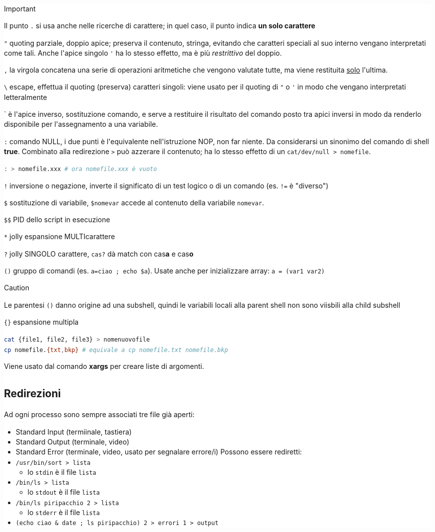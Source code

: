 > [!IMPORTANT]
> Il punto `.` si usa anche nelle ricerche di carattere; in quel caso, il punto indica **un solo carattere**

`"` quoting parziale, doppio apice; preserva il contenuto, stringa, evitando che caratteri speciali al suo interno vengano interpretati come tali. Anche l'apice singolo `'` ha lo stesso effetto, ma è più *restrittivo* del doppio.

`,` la virgola concatena una serie di operazioni aritmetiche che vengono valutate tutte, ma viene restituita <u>solo</u> l'ultima. 

`\` escape, effettua il quoting (preserva) caratteri singoli: viene usato per il quoting di `"` o `'` in modo che vengano interpretati letteralmente

` è l'apice inverso, sostituzione comando, e serve a restituire il risultato del comando posto tra apici inversi in modo da renderlo disponibile per l'assegnamento a una variabile.

`:` comando NULL, i due punti è l'equivalente nell'istruzione NOP, non far niente. Da considerarsi un sinonimo del comando di shell **true**. Combinato alla redirezione `>` può azzerare il contenuto; ha lo stesso effetto di un `cat/dev/null > nomefile`.
```bash
: > nomefile.xxx # ora nomefile.xxx è vuoto
```

`!` inversione o negazione, inverte il significato di un test logico o di un comando (es. `!=` è "diverso")

`$` sostituzione di variabile, `$nomevar` accede al contenuto della variabile `nomevar`.

`$$` PID dello script in esecuzione

`*` jolly espansione MULTIcarattere

`?` jolly SINGOLO carattere, `cas?` dà match con cas**a** e cas**o**

`()` gruppo di comandi (es. `a=ciao ; echo $a`). Usate anche per inizializzare array: `a = (var1 var2)`

> [!CAUTION]
> Le parentesi `()` danno origine ad una subshell, quindi le variabili locali alla parent shell non sono viisbili alla child subshell

`{}` espansione multipla
```bash
cat {file1, file2, file3} > nomenuovofile
cp nomefile.{txt,bkp} # equivale a cp nomefile.txt nomefile.bkp
```
Viene usato dal comando **xargs** per creare liste di argomenti.

## Redirezioni
Ad ogni processo sono sempre associati tre file già aperti:
- Standard Input (termiinale, tastiera)
- Standard Output (terminale, video)
- Standard Error (terminale, video, usato per segnalare errore/i)
Possono essere rediretti:
- `/usr/bin/sort > lista`
    - lo `stdin` è il file `lista`
- `/bin/ls > lista`
    - lo `stdout` è il file `lista`
- `/bin/ls piripacchio 2 > lista`
    - lo `stderr` è il file `lista`
- `(echo ciao & date ; ls piripacchio) 2 > errori 1 > output`
